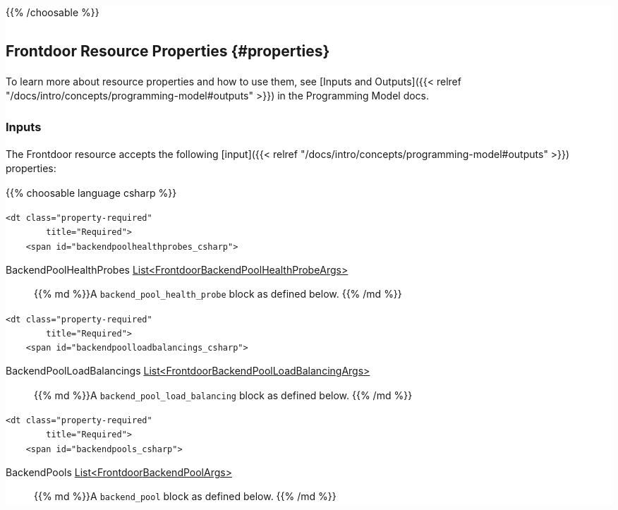 
</dl>

{{% /choosable %}}

## Frontdoor Resource Properties {#properties}

To learn more about resource properties and how to use them, see [Inputs and Outputs]({{< relref "/docs/intro/concepts/programming-model#outputs" >}}) in the Programming Model docs.

### Inputs

The Frontdoor resource accepts the following [input]({{< relref "/docs/intro/concepts/programming-model#outputs" >}}) properties:




{{% choosable language csharp %}}
<dl class="resources-properties">

    <dt class="property-required"
            title="Required">
        <span id="backendpoolhealthprobes_csharp">
<a href="#backendpoolhealthprobes_csharp" style="color: inherit; text-decoration: inherit;">Backend<wbr>Pool<wbr>Health<wbr>Probes</a>
</span> 
        <span class="property-indicator"></span>
        <span class="property-type"><a href="#frontdoorbackendpoolhealthprobe">List&lt;Frontdoor<wbr>Backend<wbr>Pool<wbr>Health<wbr>Probe<wbr>Args&gt;</a></span>
    </dt>
    <dd>{{% md %}}A `backend_pool_health_probe` block as defined below.
{{% /md %}}</dd>

    <dt class="property-required"
            title="Required">
        <span id="backendpoolloadbalancings_csharp">
<a href="#backendpoolloadbalancings_csharp" style="color: inherit; text-decoration: inherit;">Backend<wbr>Pool<wbr>Load<wbr>Balancings</a>
</span> 
        <span class="property-indicator"></span>
        <span class="property-type"><a href="#frontdoorbackendpoolloadbalancing">List&lt;Frontdoor<wbr>Backend<wbr>Pool<wbr>Load<wbr>Balancing<wbr>Args&gt;</a></span>
    </dt>
    <dd>{{% md %}}A `backend_pool_load_balancing` block as defined below.
{{% /md %}}</dd>

    <dt class="property-required"
            title="Required">
        <span id="backendpools_csharp">
<a href="#backendpools_csharp" style="color: inherit; text-decoration: inherit;">Backend<wbr>Pools</a>
</span> 
        <span class="property-indicator"></span>
        <span class="property-type"><a href="#frontdoorbackendpool">List&lt;Frontdoor<wbr>Backend<wbr>Pool<wbr>Args&gt;</a></span>
    </dt>
    <dd>{{% md %}}A `backend_pool` block as defined below.
{{% /md %}}</dd>
